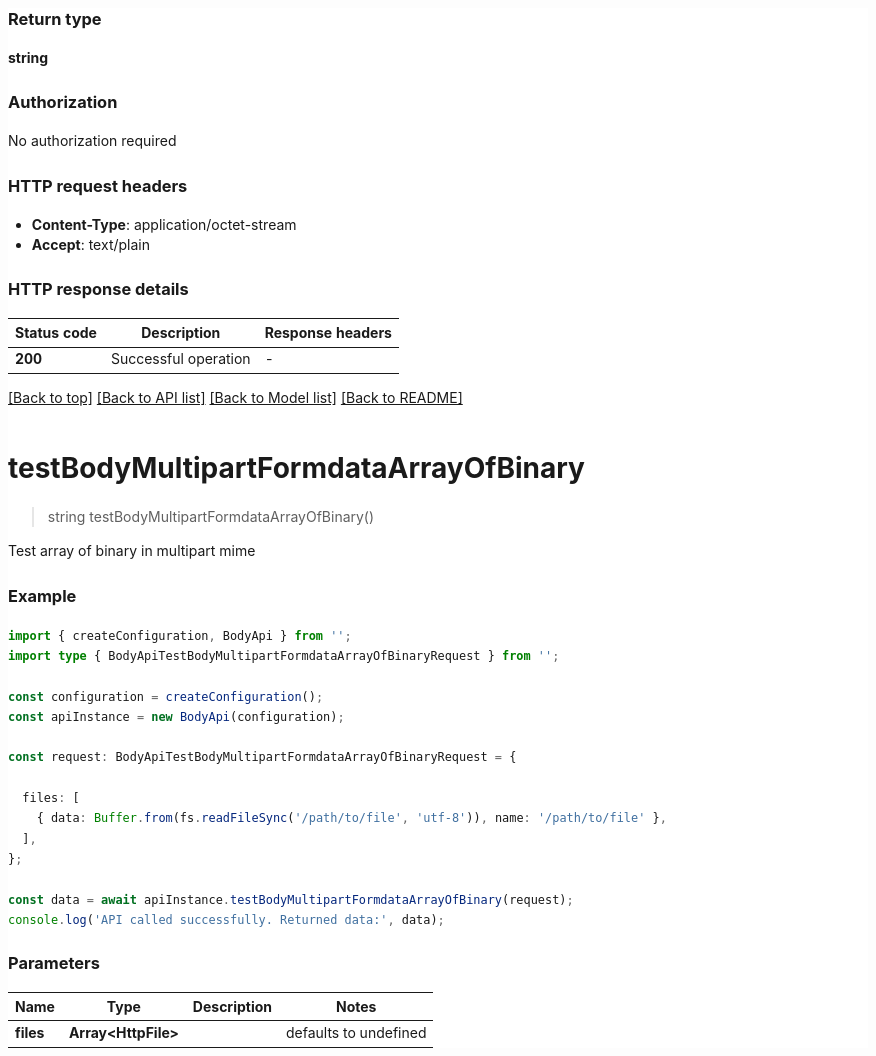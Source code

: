 
### Return type

**string**

### Authorization

No authorization required

### HTTP request headers

 - **Content-Type**: application/octet-stream
 - **Accept**: text/plain


### HTTP response details
| Status code | Description | Response headers |
|-------------|-------------|------------------|
**200** | Successful operation |  -  |

[[Back to top]](#) [[Back to API list]](README.md#documentation-for-api-endpoints) [[Back to Model list]](README.md#documentation-for-models) [[Back to README]](README.md)

# **testBodyMultipartFormdataArrayOfBinary**
> string testBodyMultipartFormdataArrayOfBinary()

Test array of binary in multipart mime

### Example


```typescript
import { createConfiguration, BodyApi } from '';
import type { BodyApiTestBodyMultipartFormdataArrayOfBinaryRequest } from '';

const configuration = createConfiguration();
const apiInstance = new BodyApi(configuration);

const request: BodyApiTestBodyMultipartFormdataArrayOfBinaryRequest = {
  
  files: [
    { data: Buffer.from(fs.readFileSync('/path/to/file', 'utf-8')), name: '/path/to/file' },
  ],
};

const data = await apiInstance.testBodyMultipartFormdataArrayOfBinary(request);
console.log('API called successfully. Returned data:', data);
```


### Parameters

Name | Type | Description  | Notes
------------- | ------------- | ------------- | -------------
 **files** | **Array&lt;HttpFile&gt;** |  | defaults to undefined
